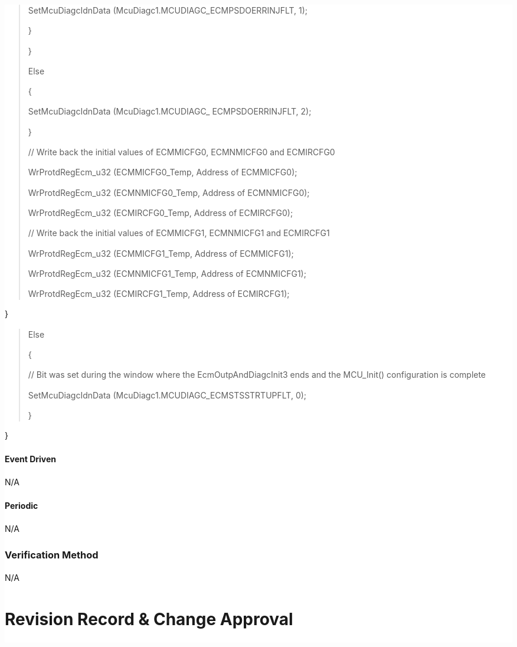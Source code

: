 >
> SetMcuDiagcIdnData (McuDiagc1.MCUDIAGC_ECMPSDOERRINJFLT, 1);
>
> }
>
> }
>
> Else
>
> {
>
> SetMcuDiagcIdnData (McuDiagc1.MCUDIAGC\_ ECMPSDOERRINJFLT, 2);
>
> }
>
> // Write back the initial values of ECMMICFG0, ECMNMICFG0 and
> ECMIRCFG0
>
> WrProtdRegEcm_u32 (ECMMICFG0_Temp, Address of ECMMICFG0);
>
> WrProtdRegEcm_u32 (ECMNMICFG0_Temp, Address of ECMNMICFG0);
>
> WrProtdRegEcm_u32 (ECMIRCFG0_Temp, Address of ECMIRCFG0);
>
> // Write back the initial values of ECMMICFG1, ECMNMICFG1 and
> ECMIRCFG1
>
> WrProtdRegEcm_u32 (ECMMICFG1_Temp, Address of ECMMICFG1);
>
> WrProtdRegEcm_u32 (ECMNMICFG1_Temp, Address of ECMNMICFG1);
>
> WrProtdRegEcm_u32 (ECMIRCFG1_Temp, Address of ECMIRCFG1);

}

> Else
>
> {
>
> // Bit was set during the window where the EcmOutpAndDiagcInit3 ends
> and the MCU_Init() configuration is complete
>
> SetMcuDiagcIdnData (McuDiagc1.MCUDIAGC_ECMSTSSTRTUPFLT, 0);
>
> }

}

#### Event Driven

N/A

#### Periodic

N/A

### Verification Method

N/A

# Revision Record & Change Approval

<table>
<colgroup>
<col style="width: 10%" />